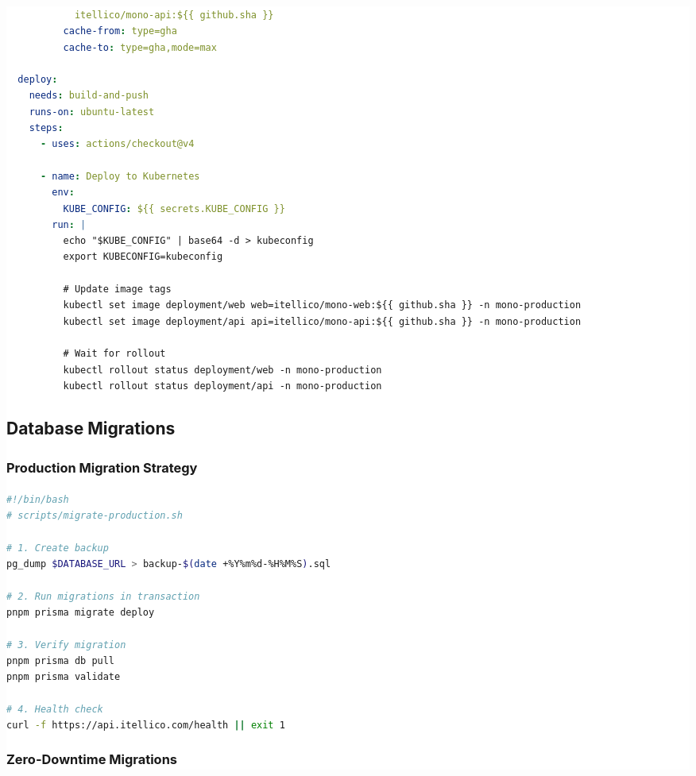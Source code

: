 ```yaml
            itellico/mono-api:${{ github.sha }}
          cache-from: type=gha
          cache-to: type=gha,mode=max

  deploy:
    needs: build-and-push
    runs-on: ubuntu-latest
    steps:
      - uses: actions/checkout@v4
      
      - name: Deploy to Kubernetes
        env:
          KUBE_CONFIG: ${{ secrets.KUBE_CONFIG }}
        run: |
          echo "$KUBE_CONFIG" | base64 -d > kubeconfig
          export KUBECONFIG=kubeconfig
          
          # Update image tags
          kubectl set image deployment/web web=itellico/mono-web:${{ github.sha }} -n mono-production
          kubectl set image deployment/api api=itellico/mono-api:${{ github.sha }} -n mono-production
          
          # Wait for rollout
          kubectl rollout status deployment/web -n mono-production
          kubectl rollout status deployment/api -n mono-production
```

## Database Migrations

### Production Migration Strategy

```bash
#!/bin/bash
# scripts/migrate-production.sh

# 1. Create backup
pg_dump $DATABASE_URL > backup-$(date +%Y%m%d-%H%M%S).sql

# 2. Run migrations in transaction
pnpm prisma migrate deploy

# 3. Verify migration
pnpm prisma db pull
pnpm prisma validate

# 4. Health check
curl -f https://api.itellico.com/health || exit 1
```

### Zero-Downtime Migrations
